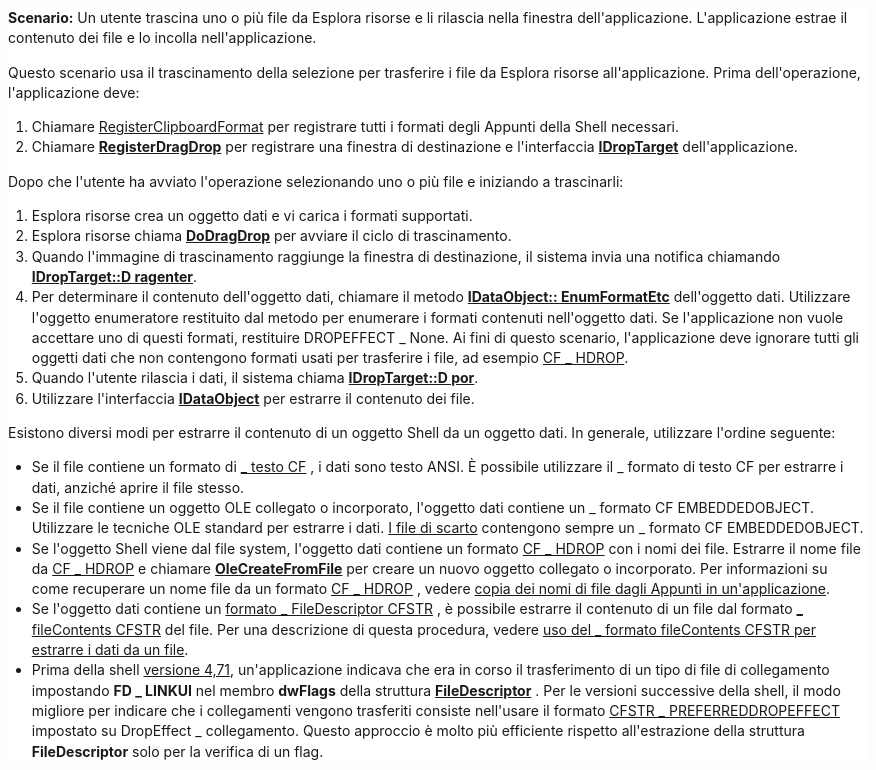 **Scenario:** Un utente trascina uno o più file da Esplora risorse e li rilascia nella finestra dell'applicazione. L'applicazione estrae il contenuto dei file e lo incolla nell'applicazione.

Questo scenario usa il trascinamento della selezione per trasferire i file da Esplora risorse all'applicazione. Prima dell'operazione, l'applicazione deve:

1.  Chiamare [RegisterClipboardFormat](/windows/win32/api/winuser/nf-winuser-registerclipboardformata) per registrare tutti i formati degli Appunti della Shell necessari.
2.  Chiamare [**RegisterDragDrop**](/windows/win32/api/ole2/nf-ole2-registerdragdrop) per registrare una finestra di destinazione e l'interfaccia [**IDropTarget**](/windows/win32/api/oleidl/nn-oleidl-idroptarget) dell'applicazione.

Dopo che l'utente ha avviato l'operazione selezionando uno o più file e iniziando a trascinarli:

1.  Esplora risorse crea un oggetto dati e vi carica i formati supportati.
2.  Esplora risorse chiama [**DoDragDrop**](/windows/win32/api/ole2/nf-ole2-dodragdrop) per avviare il ciclo di trascinamento.
3.  Quando l'immagine di trascinamento raggiunge la finestra di destinazione, il sistema invia una notifica chiamando [**IDropTarget::D ragenter**](/windows/win32/api/oleidl/nf-oleidl-idroptarget-dragenter).
4.  Per determinare il contenuto dell'oggetto dati, chiamare il metodo [**IDataObject:: EnumFormatEtc**](/windows/win32/api/objidl/nf-objidl-idataobject-enumformatetc) dell'oggetto dati. Utilizzare l'oggetto enumeratore restituito dal metodo per enumerare i formati contenuti nell'oggetto dati. Se l'applicazione non vuole accettare uno di questi formati, restituire DROPEFFECT \_ None. Ai fini di questo scenario, l'applicazione deve ignorare tutti gli oggetti dati che non contengono formati usati per trasferire i file, ad esempio [CF \_ HDROP](clipboard.md).
5.  Quando l'utente rilascia i dati, il sistema chiama [**IDropTarget::D por**](/windows/win32/api/oleidl/nf-oleidl-idroptarget-drop).
6.  Utilizzare l'interfaccia [**IDataObject**](/windows/win32/api/objidl/nn-objidl-idataobject) per estrarre il contenuto dei file.

Esistono diversi modi per estrarre il contenuto di un oggetto Shell da un oggetto dati. In generale, utilizzare l'ordine seguente:

-   Se il file contiene un formato di [ \_ testo CF](clipboard.md) , i dati sono testo ANSI. È possibile utilizzare il \_ formato di testo CF per estrarre i dati, anziché aprire il file stesso.
-   Se il file contiene un oggetto OLE collegato o incorporato, l'oggetto dati contiene un \_ formato CF EMBEDDEDOBJECT. Utilizzare le tecniche OLE standard per estrarre i dati. [I file di scarto](#creating-and-importing-scrap-files) contengono sempre un \_ formato CF EMBEDDEDOBJECT.
-   Se l'oggetto Shell viene dal file system, l'oggetto dati contiene un formato [CF \_ HDROP](clipboard.md) con i nomi dei file. Estrarre il nome file da [CF \_ HDROP](clipboard.md) e chiamare [**OleCreateFromFile**](/windows/win32/api/ole2/nf-ole2-olecreatefromfile) per creare un nuovo oggetto collegato o incorporato. Per informazioni su come recuperare un nome file da un formato [CF \_ HDROP](clipboard.md) , vedere [copia dei nomi di file dagli Appunti in un'applicazione](#copying-file-names-from-the-clipboard-to-an-application).
-   Se l'oggetto dati contiene un [formato \_ FileDescriptor CFSTR](clipboard.md) , è possibile estrarre il contenuto di un file dal formato [ \_ fileContents CFSTR](clipboard.md) del file. Per una descrizione di questa procedura, vedere [uso del \_ formato fileContents CFSTR per estrarre i dati da un file](/windows).
-   Prima della shell [versione 4,71](versions.md), un'applicazione indicava che era in corso il trasferimento di un tipo di file di collegamento impostando **FD \_ LINKUI** nel membro **dwFlags** della struttura [**FileDescriptor**](/windows/win32/api/shlobj_core/ns-shlobj_core-filedescriptora) . Per le versioni successive della shell, il modo migliore per indicare che i collegamenti vengono trasferiti consiste nell'usare il formato [CFSTR \_ PREFERREDDROPEFFECT](clipboard.md) impostato su DropEffect \_ collegamento. Questo approccio è molto più efficiente rispetto all'estrazione della struttura **FileDescriptor** solo per la verifica di un flag.
